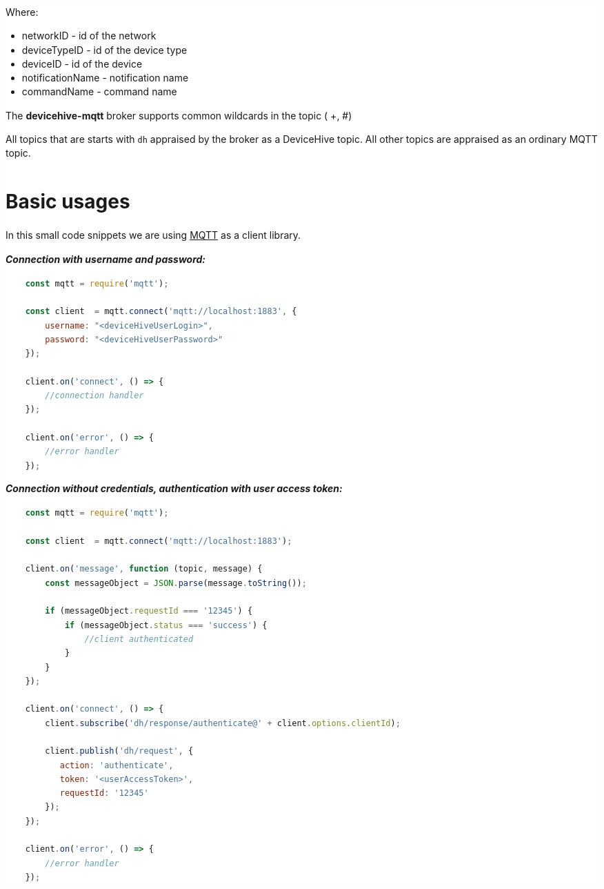 Where: 
- networkID - id of the network
- deviceTypeID - id of the device type
- deviceID - id of the device
- notificationName - notification name
- commandName - command name

The **devicehive-mqtt** broker supports common wildcards in the topic ( +, #)

All topics that are starts with `dh` appraised by the broker as a DeviceHive topic.
All other topics are appraised as an ordinary MQTT topic.

Basic usages
===
In this small code snippets we are using [MQTT] as a client library.

_**Connection with username and password:**_
```javascript
    const mqtt = require('mqtt');

    const client  = mqtt.connect('mqtt://localhost:1883', {
        username: "<deviceHiveUserLogin>",
        password: "<deviceHiveUserPassword>"
    });
    
    client.on('connect', () => {
        //connection handler
    });
    
    client.on('error', () => {
        //error handler
    });
```

_**Connection without credentials, authentication with user access token:**_
```javascript
    const mqtt = require('mqtt');
    
    const client  = mqtt.connect('mqtt://localhost:1883');
    
    client.on('message', function (topic, message) {
        const messageObject = JSON.parse(message.toString());
        
        if (messageObject.requestId === '12345') {
            if (messageObject.status === 'success') {
                //client authenticated
            }
        }
    });
    
    client.on('connect', () => {
        client.subscribe('dh/response/authenticate@' + client.options.clientId);
        
        client.publish('dh/request', {
           action: 'authenticate',
           token: '<userAccessToken>',
           requestId: '12345'
        });
    });
    
    client.on('error', () => {
        //error handler
    });
```


[DeviceHive]: https://devicehive.com "DeviceHive framework"
[Mosca]: https://github.com/mcollina/mosca "Mosca"
[PM2]: https://github.com/Unitech/pm2 "PM2"
[debug]: https://github.com/visionmedia/debug "debug"
[Redis]: https://redis.io/ "Redis"
[Docker]: https://www.docker.com/ "Docker"
[Docker Compose]: https://docs.docker.com/compose/ "Docker Compose"
[Git]: https://git-scm.com/ "Git"
[NodeJS]: https://nodejs.org "NodeJS"
[WebSocket API]: https://docs.devicehive.com/docs/websocket-api-reference "WebSocket API"
[MQTT]: https://github.com/mqttjs/MQTT.js "MQTT"